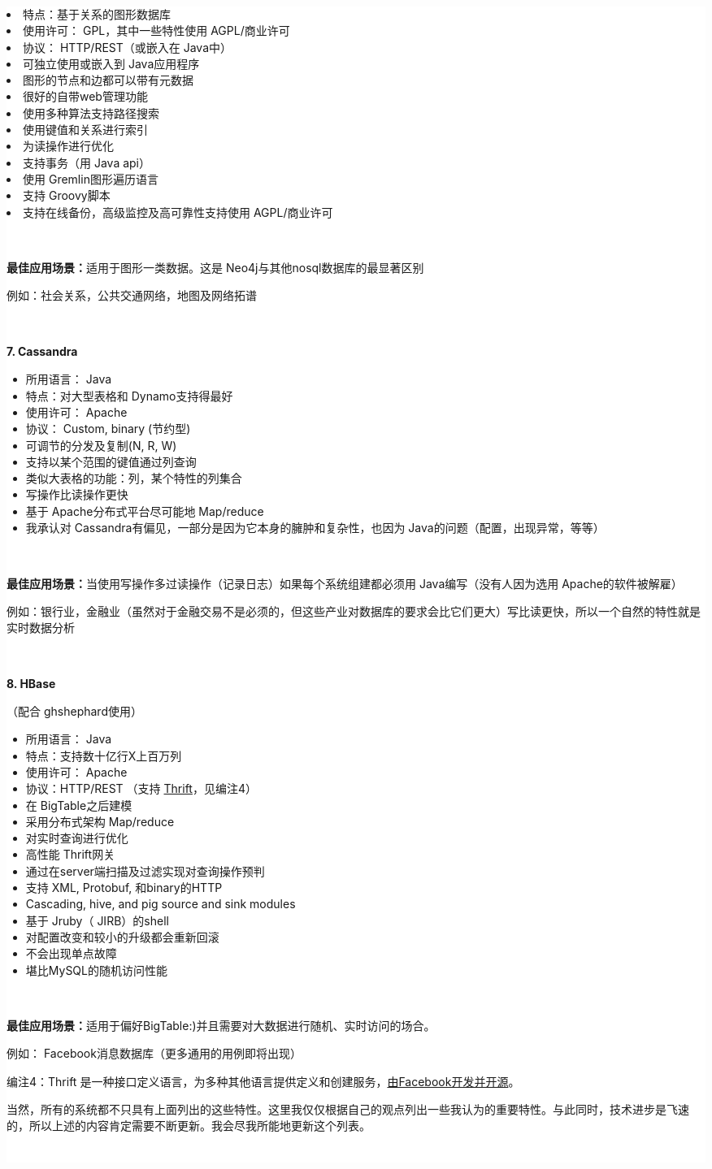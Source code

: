 <li>特点：基于关系的图形数据库</li>
<li>使用许可： GPL，其中一些特性使用 AGPL/商业许可</li>
<li>协议： HTTP/REST（或嵌入在 Java中）</li>
<li>可独立使用或嵌入到 Java应用程序</li>
<li>图形的节点和边都可以带有元数据</li>
<li>很好的自带web管理功能</li>
<li>使用多种算法支持路径搜索</li>
<li>使用键值和关系进行索引</li>
<li>为读操作进行优化</li>
<li>支持事务（用 Java api）</li>
<li>使用 Gremlin图形遍历语言</li>
<li>支持 Groovy脚本</li>
<li>支持在线备份，高级监控及高可靠性支持使用 AGPL/商业许可</li>
</ul>
<p>&nbsp;</p>
<p><strong>最佳应用场景：</strong>适用于图形一类数据。这是 Neo4j与其他nosql数据库的最显著区别</p>
<p>例如：社会关系，公共交通网络，地图及网络拓谱</p>
<p>&nbsp;</p>
<p><strong>7. Cassandra</strong></p>
<ul>
<li>所用语言： Java</li>
<li>特点：对大型表格和 Dynamo支持得最好</li>
<li>使用许可： Apache</li>
<li>协议： Custom, binary (节约型)</li>
<li>可调节的分发及复制(N, R, W)</li>
<li>支持以某个范围的键值通过列查询</li>
<li>类似大表格的功能：列，某个特性的列集合</li>
<li>写操作比读操作更快</li>
<li>基于 Apache分布式平台尽可能地 Map/reduce</li>
<li>我承认对 Cassandra有偏见，一部分是因为它本身的臃肿和复杂性，也因为 Java的问题（配置，出现异常，等等）</li>
</ul>
<p>&nbsp;</p>
<p><strong>最佳应用场景：</strong>当使用写操作多过读操作（记录日志）如果每个系统组建都必须用 Java编写（没有人因为选用 Apache的软件被解雇）</p>
<p>例如：银行业，金融业（虽然对于金融交易不是必须的，但这些产业对数据库的要求会比它们更大）写比读更快，所以一个自然的特性就是实时数据分析</p>
<p>&nbsp;</p>
<p><strong>8. HBase</strong></p>
<p>（配合 ghshephard使用）</p>
<ul>
<li>所用语言： Java</li>
<li>特点：支持数十亿行X上百万列</li>
<li>使用许可： Apache</li>
<li>协议：HTTP/REST （支持 <a href="http://www.jobbole.com/entry.php/73">Thrift</a>，见编注4）</li>
<li>在 BigTable之后建模</li>
<li>采用分布式架构 Map/reduce</li>
<li>对实时查询进行优化</li>
<li>高性能 Thrift网关</li>
<li>通过在server端扫描及过滤实现对查询操作预判</li>
<li>支持 XML, Protobuf, 和binary的HTTP</li>
<li>Cascading, hive, and pig source and sink modules</li>
<li>基于 Jruby（ JIRB）的shell</li>
<li>对配置改变和较小的升级都会重新回滚</li>
<li>不会出现单点故障</li>
<li>堪比MySQL的随机访问性能</li>
</ul>
<p>&nbsp;</p>
<p><strong>最佳应用场景：</strong>适用于偏好BigTable:)并且需要对大数据进行随机、实时访问的场合。</p>
<p>例如： Facebook消息数据库（更多通用的用例即将出现）</p>
<p>编注4：Thrift 是一种接口定义语言，为多种其他语言提供定义和创建服务，<a href="http://blog.jobbole.com/73/">由Facebook开发并开源</a>。</p>
<p>当然，所有的系统都不只具有上面列出的这些特性。这里我仅仅根据自己的观点列出一些我认为的重要特性。与此同时，技术进步是飞速的，所以上述的内容肯定需要不断更新。我会尽我所能地更新这个列表。</p>
<p>&nbsp;</p>